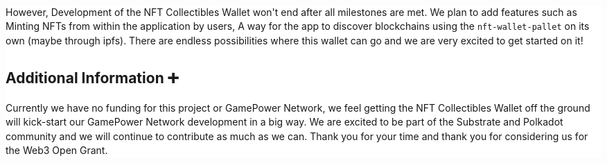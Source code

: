 However, Development of the NFT Collectibles Wallet won't end after all milestones are met. We plan to add features such as Minting NFTs from within the application by users, A way for the app to discover blockchains using the `nft-wallet-pallet` on its own (maybe through ipfs). There are endless possibilities where this wallet can go and we are very excited to get started on it!


## Additional Information :heavy_plus_sign: 

Currently we have no funding for this project or GamePower Network, we feel getting the NFT Collectibles Wallet off the ground will kick-start our GamePower Network development in a big way. We are excited to be part of the Substrate and Polkadot community and we will continue to contribute as much as we can. Thank you for your time and thank you for considering us for the Web3 Open Grant.